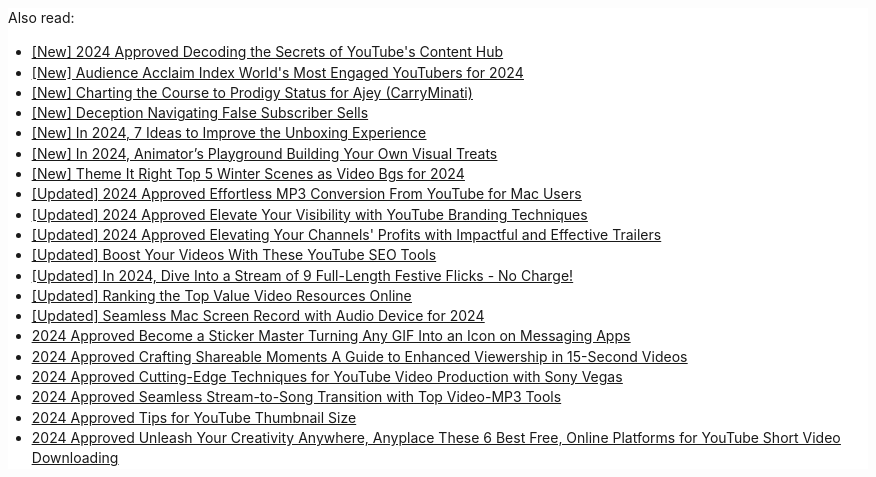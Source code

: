 

<ins class="adsbygoogle"
     style="display:block"
     data-ad-client="ca-pub-7571918770474297"
     data-ad-slot="8358498916"
     data-ad-format="auto"
     data-full-width-responsive="true"></ins>

<span class="atpl-alsoreadstyle">Also read:</span>
<div><ul>
<li><a href="https://facebook-video-share.techidaily.com/new-2024-approved-decoding-the-secrets-of-youtubes-content-hub/"><u>[New] 2024 Approved  Decoding the Secrets of YouTube's Content Hub</u></a></li>
<li><a href="https://youtube-docs.techidaily.com/udience-acclaim-index-worlds-most-engaged-youtubers-for-2024/"><u>[New] Audience Acclaim Index  World's Most Engaged YouTubers for 2024</u></a></li>
<li><a href="https://youtube-docs.techidaily.com/harting-the-course-to-prodigy-status-for-ajey-carryminati/"><u>[New] Charting the Course to Prodigy Status for Ajey (CarryMinati)</u></a></li>
<li><a href="https://youtube-docs.techidaily.com/eception-navigating-false-subscriber-sells/"><u>[New] Deception  Navigating False Subscriber Sells</u></a></li>
<li><a href="https://fox-links.techidaily.com/new-in-2024-7-ideas-to-improve-the-unboxing-experience/"><u>[New] In 2024, 7 Ideas to Improve the Unboxing Experience</u></a></li>
<li><a href="https://facebook-record-videos.techidaily.com/new-in-2024-animators-playground-building-your-own-visual-treats/"><u>[New] In 2024, Animator’s Playground  Building Your Own Visual Treats</u></a></li>
<li><a href="https://youtube-docs.techidaily.com/heme-it-right-top-5-winter-scenes-as-video-bgs-for-2024/"><u>[New] Theme It Right  Top 5 Winter Scenes as Video Bgs for 2024</u></a></li>
<li><a href="https://youtube-docs.techidaily.com/ed-2024-approved-effortless-mp3-conversion-from-youtube-for-mac-users/"><u>[Updated] 2024 Approved  Effortless MP3 Conversion From YouTube for Mac Users</u></a></li>
<li><a href="https://youtube-docs.techidaily.com/ed-2024-approved-elevate-your-visibility-with-youtube-branding-techniques/"><u>[Updated] 2024 Approved  Elevate Your Visibility with YouTube Branding Techniques</u></a></li>
<li><a href="https://facebook-video-share.techidaily.com/updated-2024-approved-elevating-your-channels-profits-with-impactful-and-effective-trailers/"><u>[Updated] 2024 Approved  Elevating Your Channels' Profits with Impactful and Effective Trailers</u></a></li>
<li><a href="https://youtube-docs.techidaily.com/ed-boost-your-videos-with-these-youtube-seo-tools/"><u>[Updated] Boost Your Videos With These YouTube SEO Tools</u></a></li>
<li><a href="https://youtube-docs.techidaily.com/ed-in-2024-dive-into-a-stream-of-9-full-length-festive-flicks-no-charge/"><u>[Updated] In 2024, Dive Into a Stream of 9 Full-Length Festive Flicks - No Charge!</u></a></li>
<li><a href="https://youtube-docs.techidaily.com/ed-ranking-the-top-value-video-resources-online/"><u>[Updated] Ranking the Top Value Video Resources Online</u></a></li>
<li><a href="https://screen-capture.techidaily.com/updated-seamless-mac-screen-record-with-audio-device-for-2024/"><u>[Updated] Seamless Mac Screen Record with Audio Device for 2024</u></a></li>
<li><a href="https://extra-tips.techidaily.com/2024-approved-become-a-sticker-master-turning-any-gif-into-an-icon-on-messaging-apps/"><u>2024 Approved  Become a Sticker Master  Turning Any GIF Into an Icon on Messaging Apps</u></a></li>
<li><a href="https://youtube-docs.techidaily.com/approved-crafting-shareable-moments-a-guide-to-enhanced-viewership-in-15-second-videos/"><u>2024 Approved  Crafting Shareable Moments  A Guide to Enhanced Viewership in 15-Second Videos</u></a></li>
<li><a href="https://youtube-docs.techidaily.com/approved-cutting-edge-techniques-for-youtube-video-production-with-sony-vegas/"><u>2024 Approved  Cutting-Edge Techniques for YouTube Video Production with Sony Vegas</u></a></li>
<li><a href="https://youtube-docs.techidaily.com/approved-seamless-stream-to-song-transition-with-top-video-mp3-tools/"><u>2024 Approved  Seamless Stream-to-Song Transition with Top Video-MP3 Tools</u></a></li>
<li><a href="https://youtube-docs.techidaily.com/approved-tips-for-youtube-thumbnail-size/"><u>2024 Approved  Tips for YouTube Thumbnail Size</u></a></li>
<li><a href="https://youtube-docs.techidaily.com/approved-unleash-your-creativity-anywhere-anyplace-these-6-best-free-online-platforms-for-youtube-short-video-downloading/"><u>2024 Approved  Unleash Your Creativity Anywhere, Anyplace  These 6 Best Free, Online Platforms for YouTube Short Video Downloading</u></a></li>